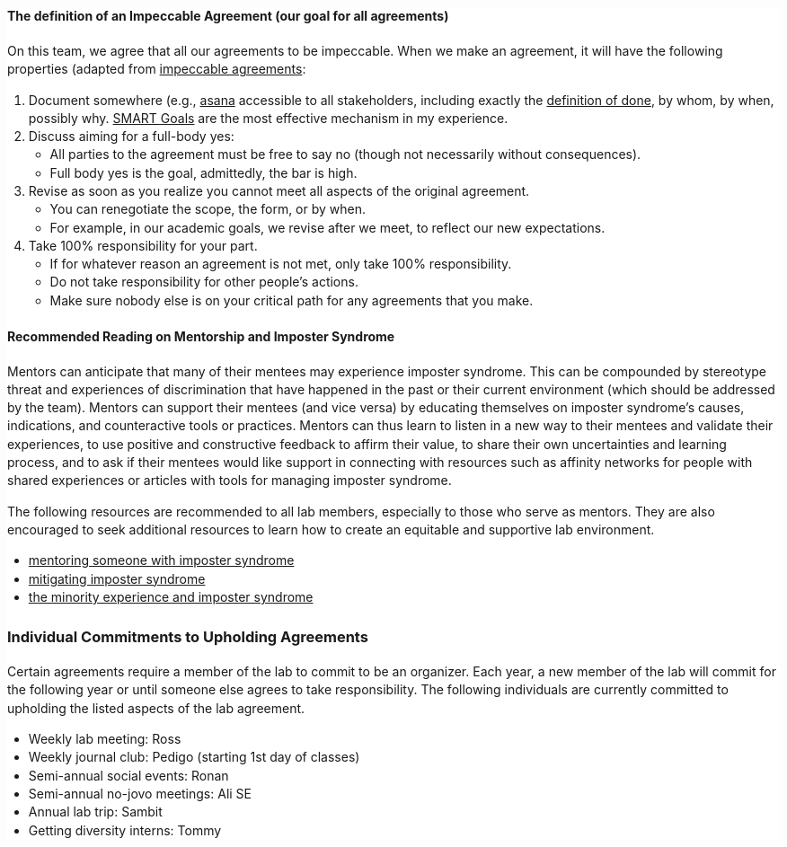 #### The definition of an Impeccable Agreement (our goal for all agreements)

On this team, we agree that all our agreements to be impeccable. When we make an agreement, it will have the following properties (adapted from [impeccable agreements](http://www.toltecspirit.com/four-agreements/impeccable-word/):

1. Document somewhere (e.g., [asana](https://app.asana.com) accessible to all stakeholders, including exactly the [definition of done](https://www.scrumalliance.org/community/articles/2008/september/what-is-definition-of-done-(dod)), by whom, by when, possibly why. [SMART Goals](https://www.mindtools.com/pages/article/smart-goals.htm) are the most effective mechanism in my experience.
2. Discuss aiming for a full-body yes:
    - All parties to the agreement must be free to say no (though not necessarily without consequences).
    - Full body yes is the goal, admittedly, the bar is high.
3. Revise as soon as you realize you cannot meet all aspects of the original agreement.
    - You can renegotiate the scope, the form, or by when.
    - For example, in our academic goals, we revise after we meet, to reflect our new expectations.
4. Take 100% responsibility for your part.
    - If for whatever reason an agreement is not met, only take 100% responsibility.
    - Do not take responsibility for other people’s actions.
    - Make sure nobody else is on your critical path for any agreements that you make.

#### Recommended Reading on Mentorship and Imposter Syndrome

Mentors can anticipate that many of their mentees may experience imposter syndrome. This can be compounded by stereotype threat and experiences of discrimination that have happened in the past or their current environment (which should be addressed by the team). Mentors can support their mentees (and vice versa) by educating themselves on imposter syndrome’s causes, indications, and counteractive tools or practices. Mentors can thus learn to listen in a new way to their mentees and validate their experiences, to use positive and constructive feedback to affirm their value, to share their own uncertainties and learning process, and to ask if their mentees would like support in connecting with resources such as affinity networks for people with shared experiences or articles with tools for managing imposter syndrome. 

The following resources are recommended to all lab members, especially to those who serve as mentors. They are also encouraged to seek additional resources to learn how to create an equitable and supportive lab environment.

- [mentoring someone with imposter syndrome](https://hbr.org/2019/02/mentoring-someone-with-imposter-syndrome)
- [mitigating imposter syndrome](https://www.usenix.org/blog/impostor-syndrome-proof-yourself-and-your-community)
- [the minority experience and imposter syndrome](https://www.nytimes.com/2018/06/12/smarter-living/dealing-with-impostor-syndrome-when-youre-treated-as-an-impostor.html)

### Individual Commitments to Upholding Agreements
Certain agreements require a member of the lab to commit to be an organizer. Each year, a new member of the lab will commit for the following year or until someone else agrees to take responsibility. The following individuals are currently committed to upholding the listed aspects of the lab agreement.

- Weekly lab meeting: Ross
- Weekly journal club: Pedigo (starting 1st day of classes)
- Semi-annual social events: Ronan
- Semi-annual no-jovo meetings: Ali SE 
- Annual lab trip: Sambit
- Getting diversity interns: Tommy
